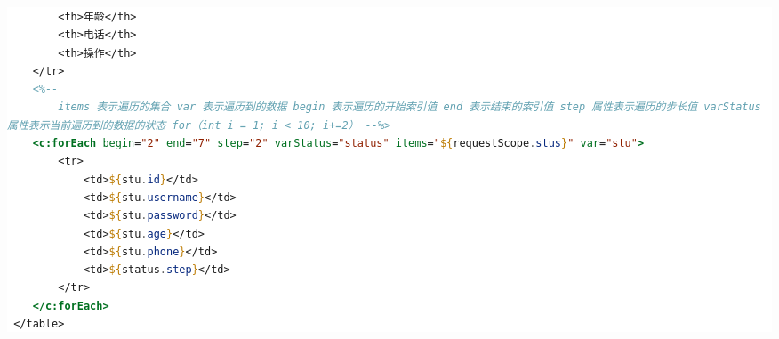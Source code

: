 ```jsp
        <th>年龄</th>
        <th>电话</th>
        <th>操作</th>
    </tr>
    <%--
    	items 表示遍历的集合 var 表示遍历到的数据 begin 表示遍历的开始索引值 end 表示结束的索引值 step 属性表示遍历的步长值 varStatus 属性表示当前遍历到的数据的状态 for（int i = 1; i < 10; i+=2） --%> 
    <c:forEach begin="2" end="7" step="2" varStatus="status" items="${requestScope.stus}" var="stu"> 
        <tr>
            <td>${stu.id}</td> 
            <td>${stu.username}</td>
            <td>${stu.password}</td>
            <td>${stu.age}</td>
            <td>${stu.phone}</td>
            <td>${status.step}</td>
        </tr>
 	</c:forEach> 
 </table>
```

